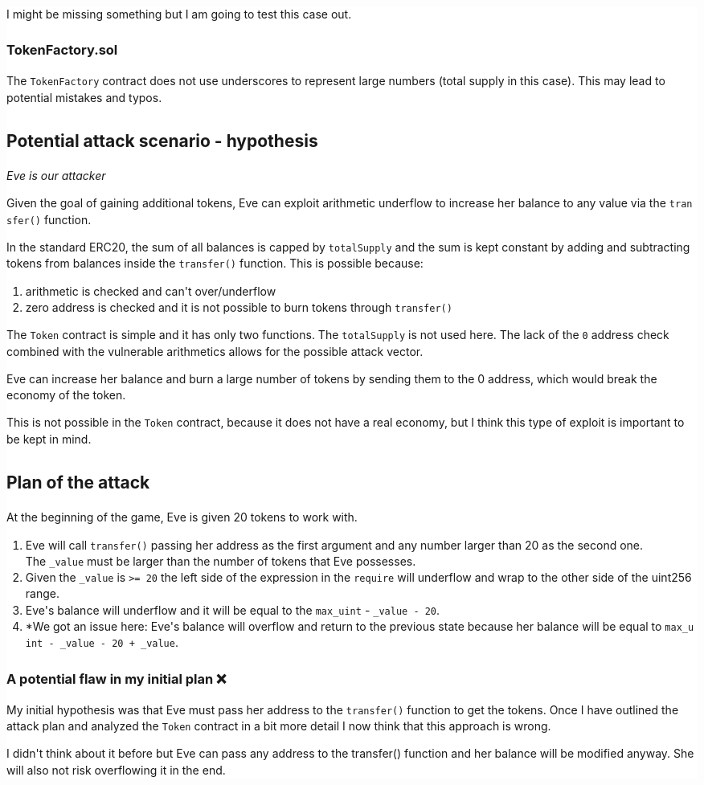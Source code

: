 I might be missing something but I am going to test this case out.

### TokenFactory.sol

The `TokenFactory` contract does not use underscores to represent large numbers
(total supply in this case). This may lead to potential mistakes and typos.

## Potential attack scenario - hypothesis

_Eve is our attacker_

Given the goal of gaining additional tokens, Eve can exploit arithmetic
underflow to increase her balance to any value via the `transfer()` function.

In the standard ERC20, the sum of all balances is capped by `totalSupply` and
the sum is kept constant by adding and subtracting tokens from balances inside
the `transfer()` function. This is possible because:

1.  arithmetic is checked and can't over/underflow
2.  zero address is checked and it is not possible to burn tokens through
    `transfer()`

The `Token` contract is simple and it has only two functions. The `totalSupply`
is not used here. The lack of the `0` address check combined with the vulnerable
arithmetics allows for the possible attack vector.

Eve can increase her balance and burn a large number of tokens by sending them
to the 0 address, which would break the economy of the token.

This is not possible in the `Token` contract, because it does not have a real
economy, but I think this type of exploit is important to be kept in mind.

## Plan of the attack

At the beginning of the game, Eve is given 20 tokens to work with.

1.  Eve will call `transfer()` passing her address as the first argument and any
    number larger than 20 as the second one.  
    The `_value` must be larger than the number of tokens that Eve possesses.
2.  Given the `_value` is `>= 20` the left side of the expression in the
    `require` will underflow and wrap to the other side of the uint256 range.
3.  Eve's balance will underflow and it will be equal to the `max_uint` -
    `_value - 20`.
4.  \*We got an issue here: Eve's balance will overflow and return to the
    previous state because her balance will be equal to
    `max_uint - _value - 20 + _value`.

### A potential flaw in my initial plan ❌

My initial hypothesis was that Eve must pass her address to the `transfer()`
function to get the tokens. Once I have outlined the attack plan and analyzed
the `Token` contract in a bit more detail I now think that this approach is
wrong.

I didn't think about it before but Eve can pass any address to the transfer()
function and her balance will be modified anyway. She will also not risk
overflowing it in the end.
